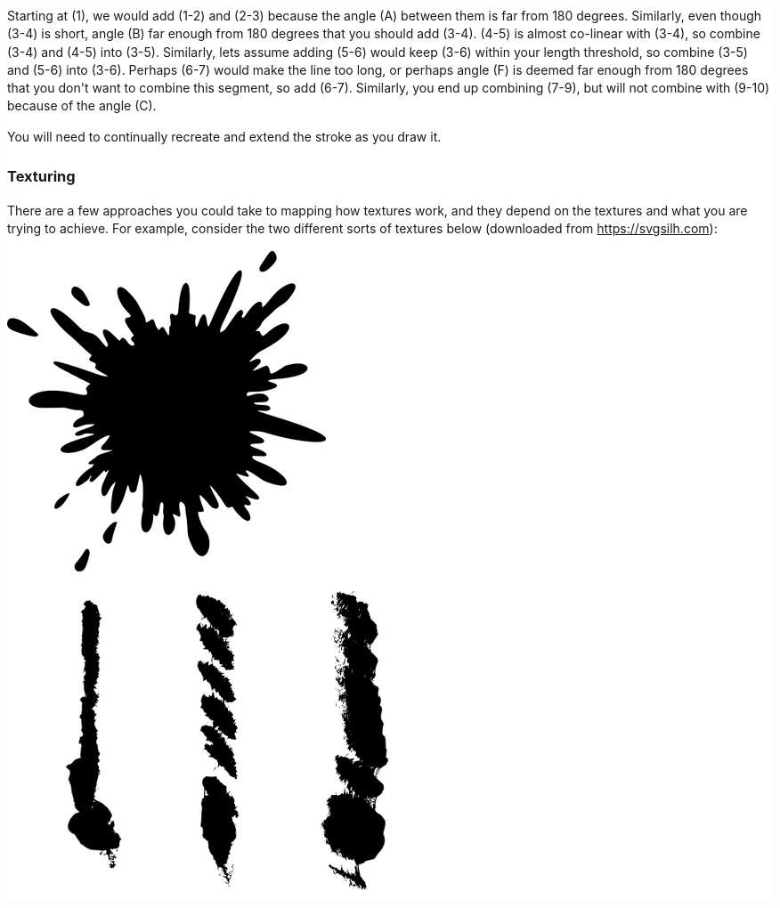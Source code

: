 Starting at (1), we would add (1-2) and (2-3) because the angle (A) between them is far from 180 degrees. Similarly, even though (3-4) is short, angle (B) far enough from 180 degrees that you should add (3-4). (4-5) is almost co-linear with (3-4), so combine (3-4) and (4-5) into (3-5).  Similarly, lets assume adding (5-6) would keep (3-6) within your length threshold, so combine (3-5) and (5-6) into (3-6). Perhaps (6-7) would make the line too long, or perhaps angle (F) is deemed far enough from 180 degrees that you don't want to combine this segment, so add (6-7).  Similarly, you end up combining (7-9), but will not combine with (9-10) because of the angle (C).   

You will need to continually recreate and extend the stroke as you draw it.

### Texturing

There are a few approaches you could take to mapping how textures work, and they depend on the textures and what you are trying to achieve.  For example, consider the two different sorts of textures below (downloaded from https://svgsilh.com):

![Splat Texture](/images/42890.png)
![Stroke Textures](/images/1237742.png)
